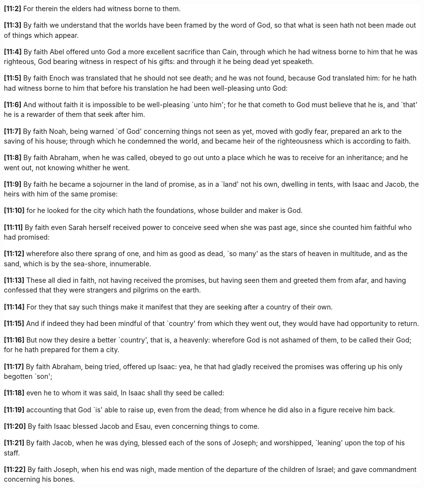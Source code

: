 **[11:2]** For therein the elders had witness borne to them.

**[11:3]** By faith we understand that the worlds have been framed by the word of God, so that what is seen hath not been made out of things which appear.

**[11:4]** By faith Abel offered unto God a more excellent sacrifice than Cain, through which he had witness borne to him that he was righteous, God bearing witness in respect of his gifts: and through it he being dead yet speaketh.

**[11:5]** By faith Enoch was translated that he should not see death; and he was not found, because God translated him: for he hath had witness borne to him that before his translation he had been well-pleasing unto God:

**[11:6]** And without faith it is impossible to be well-pleasing \`unto him'; for he that cometh to God must believe that he is, and \`that' he is a rewarder of them that seek after him.

**[11:7]** By faith Noah, being warned \`of God' concerning things not seen as yet, moved with godly fear, prepared an ark to the saving of his house; through which he condemned the world, and became heir of the righteousness which is according to faith.

**[11:8]** By faith Abraham, when he was called, obeyed to go out unto a place which he was to receive for an inheritance; and he went out, not knowing whither he went.

**[11:9]** By faith he became a sojourner in the land of promise, as in a \`land' not his own, dwelling in tents, with Isaac and Jacob, the heirs with him of the same promise:

**[11:10]** for he looked for the city which hath the foundations, whose builder and maker is God.

**[11:11]** By faith even Sarah herself received power to conceive seed when she was past age, since she counted him faithful who had promised:

**[11:12]** wherefore also there sprang of one, and him as good as dead, \`so many' as the stars of heaven in multitude, and as the sand, which is by the sea-shore, innumerable.

**[11:13]** These all died in faith, not having received the promises, but having seen them and greeted them from afar, and having confessed that they were strangers and pilgrims on the earth.

**[11:14]** For they that say such things make it manifest that they are seeking after a country of their own.

**[11:15]** And if indeed they had been mindful of that \`country' from which they went out, they would have had opportunity to return.

**[11:16]** But now they desire a better \`country', that is, a heavenly: wherefore God is not ashamed of them, to be called their God; for he hath prepared for them a city.

**[11:17]** By faith Abraham, being tried, offered up Isaac: yea, he that had gladly received the promises was offering up his only begotten \`son';

**[11:18]** even he to whom it was said, In Isaac shall thy seed be called:

**[11:19]** accounting that God \`is' able to raise up, even from the dead; from whence he did also in a figure receive him back.

**[11:20]** By faith Isaac blessed Jacob and Esau, even concerning things to come.

**[11:21]** By faith Jacob, when he was dying, blessed each of the sons of Joseph; and worshipped, \`leaning' upon the top of his staff.

**[11:22]** By faith Joseph, when his end was nigh, made mention of the departure of the children of Israel; and gave commandment concerning his bones.
